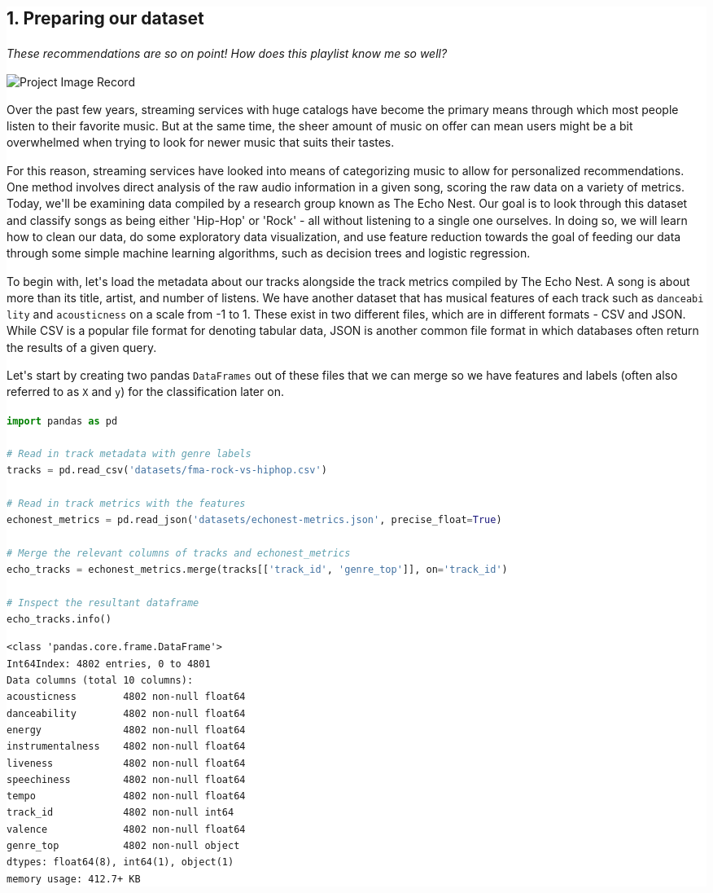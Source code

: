 ## 1. Preparing our dataset
<p><em>These recommendations are so on point! How does this playlist know me so well?</em></p>
<p><img src="https://assets.datacamp.com/production/project_449/img/iphone_music.jpg" alt="Project Image Record" width="600px"></p>
<p>Over the past few years, streaming services with huge catalogs have become the primary means through which most people listen to their favorite music. But at the same time, the sheer amount of music on offer can mean users might be a bit overwhelmed when trying to look for newer music that suits their tastes.</p>
<p>For this reason, streaming services have looked into means of categorizing music to allow for personalized recommendations. One method involves direct analysis of the raw audio information in a given song, scoring the raw data on a variety of metrics. Today, we'll be examining data compiled by a research group known as The Echo Nest. Our goal is to look through this dataset and classify songs as being either 'Hip-Hop' or 'Rock' - all without listening to a single one ourselves. In doing so, we will learn how to clean our data, do some exploratory data visualization, and use feature reduction towards the goal of feeding our data through some simple machine learning algorithms, such as decision trees and logistic regression.</p>
<p>To begin with, let's load the metadata about our tracks alongside the track metrics compiled by The Echo Nest. A song is about more than its title, artist, and number of listens. We have another dataset that has musical features of each track such as <code>danceability</code> and <code>acousticness</code> on a scale from -1 to 1. These exist in two different files, which are in different formats - CSV and JSON. While CSV is a popular file format for denoting tabular data, JSON is another common file format in which databases often return the results of a given query.</p>
<p>Let's start by creating two pandas <code>DataFrames</code> out of these files that we can merge so we have features and labels (often also referred to as <code>X</code> and <code>y</code>) for the classification later on.</p>


```python
import pandas as pd

# Read in track metadata with genre labels
tracks = pd.read_csv('datasets/fma-rock-vs-hiphop.csv')

# Read in track metrics with the features
echonest_metrics = pd.read_json('datasets/echonest-metrics.json', precise_float=True)

# Merge the relevant columns of tracks and echonest_metrics
echo_tracks = echonest_metrics.merge(tracks[['track_id', 'genre_top']], on='track_id')

# Inspect the resultant dataframe
echo_tracks.info()
```

    <class 'pandas.core.frame.DataFrame'>
    Int64Index: 4802 entries, 0 to 4801
    Data columns (total 10 columns):
    acousticness        4802 non-null float64
    danceability        4802 non-null float64
    energy              4802 non-null float64
    instrumentalness    4802 non-null float64
    liveness            4802 non-null float64
    speechiness         4802 non-null float64
    tempo               4802 non-null float64
    track_id            4802 non-null int64
    valence             4802 non-null float64
    genre_top           4802 non-null object
    dtypes: float64(8), int64(1), object(1)
    memory usage: 412.7+ KB
    